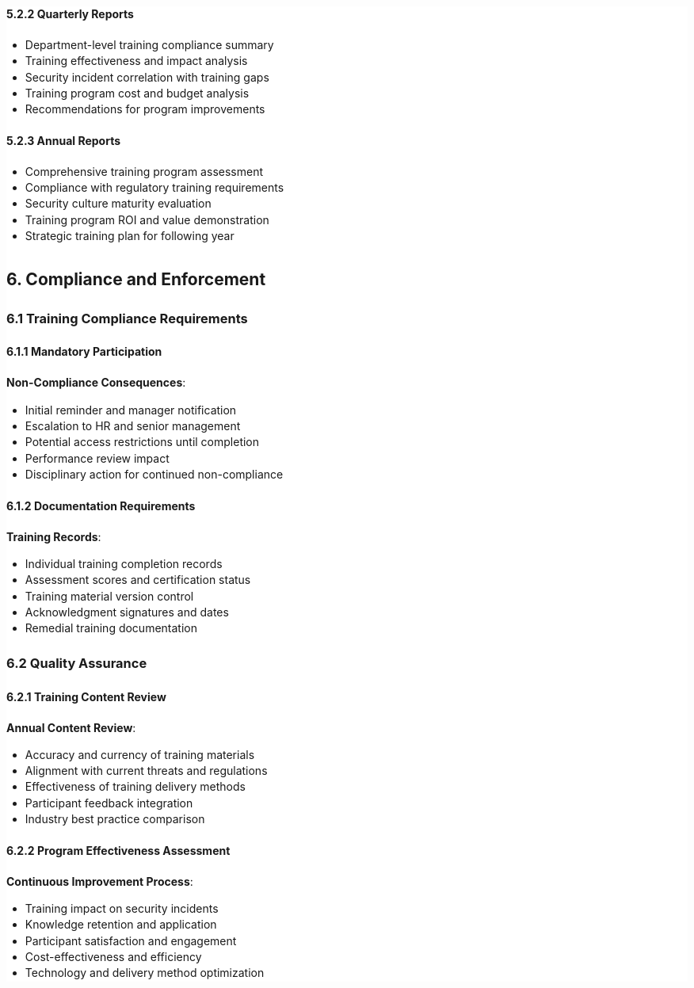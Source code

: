 #### 5.2.2 Quarterly Reports
- Department-level training compliance summary
- Training effectiveness and impact analysis
- Security incident correlation with training gaps
- Training program cost and budget analysis
- Recommendations for program improvements

#### 5.2.3 Annual Reports
- Comprehensive training program assessment
- Compliance with regulatory training requirements
- Security culture maturity evaluation
- Training program ROI and value demonstration
- Strategic training plan for following year

## 6. Compliance and Enforcement

### 6.1 Training Compliance Requirements

#### 6.1.1 Mandatory Participation
**Non-Compliance Consequences**:
- Initial reminder and manager notification
- Escalation to HR and senior management
- Potential access restrictions until completion
- Performance review impact
- Disciplinary action for continued non-compliance

#### 6.1.2 Documentation Requirements
**Training Records**:
- Individual training completion records
- Assessment scores and certification status
- Training material version control
- Acknowledgment signatures and dates
- Remedial training documentation

### 6.2 Quality Assurance

#### 6.2.1 Training Content Review
**Annual Content Review**:
- Accuracy and currency of training materials
- Alignment with current threats and regulations
- Effectiveness of training delivery methods
- Participant feedback integration
- Industry best practice comparison

#### 6.2.2 Program Effectiveness Assessment
**Continuous Improvement Process**:
- Training impact on security incidents
- Knowledge retention and application
- Participant satisfaction and engagement
- Cost-effectiveness and efficiency
- Technology and delivery method optimization
